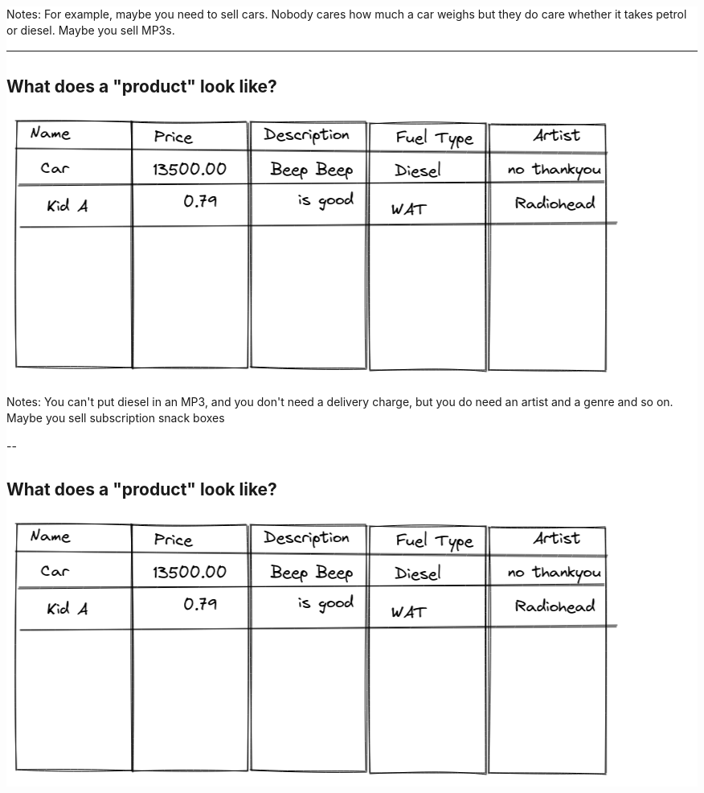 
Notes: For example, maybe you need to sell cars. Nobody cares how much a car weighs
but they do care whether it takes petrol or diesel. Maybe you sell MP3s.

---

## What does a "product" look like?
![Availability Target Architecture](static/img/products-3.png)


Notes: You can't put diesel in an MP3, and you don't need a delivery charge, but you
do need an artist and a genre and so on. Maybe you sell subscription snack boxes

--

## What does a "product" look like?
![Availability Target Architecture](static/img/products-3.png)
